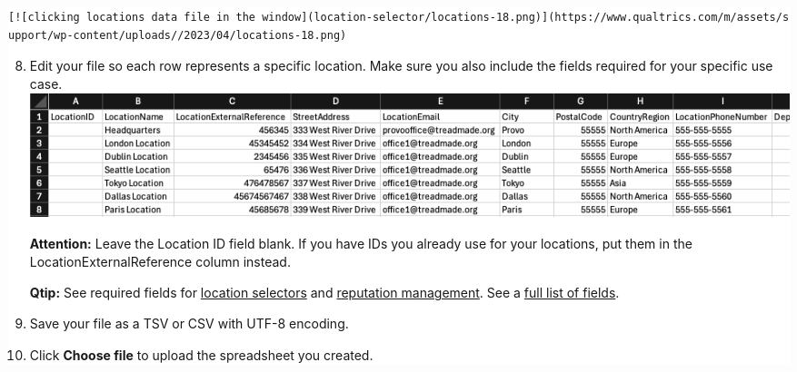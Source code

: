     [![clicking locations data file in the window](location-selector/locations-18.png)](https://www.qualtrics.com/m/assets/support/wp-content/uploads//2023/04/locations-18.png)
8.  Edit your file so each row represents a specific location. Make sure you also include the fields required for your specific use case.  
    [![Spreadsheet with fields like location ID, name, city, country, and more](location-selector/location-file.png)](https://www.qualtrics.com/m/assets/support/wp-content/uploads//2023/04/location-file.png)
    
    **Attention:** Leave the Location ID field blank. If you have IDs you already use for your locations, put them in the LocationExternalReference column instead.
    
    **Qtip:** See required fields for [location selectors](https://www.qualtrics.com/support/survey-platform/survey-module/editing-questions/question-types-guide/advanced/location-selector-question/#RequiredLocationDataFieldsforLocationSelectors) and [reputation management](https://www.qualtrics.com/support/integrations/online-reputation-management/reputation-management-projects/searching-the-web-for-reviews-rm/#BusinessLocations). See a [full list of fields](https://www.qualtrics.com/support/common-use-case/analyzing-results/corexm-analysis/location-data/#AvailableLocationDataFields).
    
9.  Save your file as a TSV or CSV with UTF-8 encoding.
10.  Click **Choose file** to upload the spreadsheet you created.  
